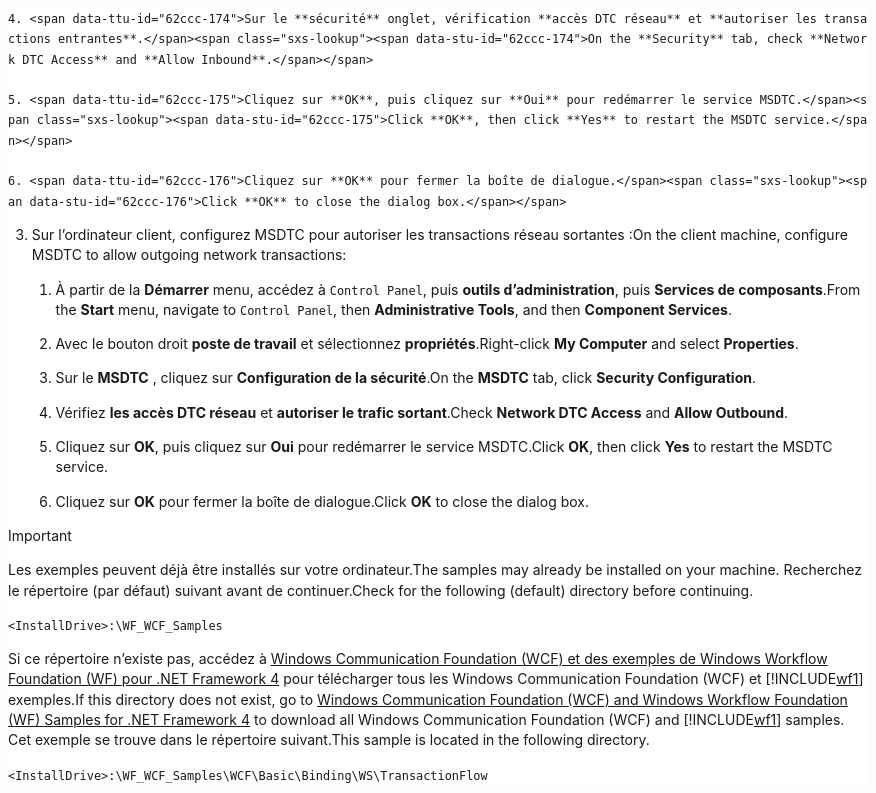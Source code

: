     4. <span data-ttu-id="62ccc-174">Sur le **sécurité** onglet, vérification **accès DTC réseau** et **autoriser les transactions entrantes**.</span><span class="sxs-lookup"><span data-stu-id="62ccc-174">On the **Security** tab, check **Network DTC Access** and **Allow Inbound**.</span></span>  
  
    5. <span data-ttu-id="62ccc-175">Cliquez sur **OK**, puis cliquez sur **Oui** pour redémarrer le service MSDTC.</span><span class="sxs-lookup"><span data-stu-id="62ccc-175">Click **OK**, then click **Yes** to restart the MSDTC service.</span></span>  
  
    6. <span data-ttu-id="62ccc-176">Cliquez sur **OK** pour fermer la boîte de dialogue.</span><span class="sxs-lookup"><span data-stu-id="62ccc-176">Click **OK** to close the dialog box.</span></span>  
  
3. <span data-ttu-id="62ccc-177">Sur l’ordinateur client, configurez MSDTC pour autoriser les transactions réseau sortantes :</span><span class="sxs-lookup"><span data-stu-id="62ccc-177">On the client machine, configure MSDTC to allow outgoing network transactions:</span></span>  
  
    1. <span data-ttu-id="62ccc-178">À partir de la **Démarrer** menu, accédez à `Control Panel`, puis **outils d’administration**, puis **Services de composants**.</span><span class="sxs-lookup"><span data-stu-id="62ccc-178">From the **Start** menu, navigate to `Control Panel`, then **Administrative Tools**, and then **Component Services**.</span></span>  
  
    2. <span data-ttu-id="62ccc-179">Avec le bouton droit **poste de travail** et sélectionnez **propriétés**.</span><span class="sxs-lookup"><span data-stu-id="62ccc-179">Right-click **My Computer** and select **Properties**.</span></span>  
  
    3. <span data-ttu-id="62ccc-180">Sur le **MSDTC** , cliquez sur **Configuration de la sécurité**.</span><span class="sxs-lookup"><span data-stu-id="62ccc-180">On the **MSDTC** tab, click **Security Configuration**.</span></span>  
  
    4. <span data-ttu-id="62ccc-181">Vérifiez **les accès DTC réseau** et **autoriser le trafic sortant**.</span><span class="sxs-lookup"><span data-stu-id="62ccc-181">Check **Network DTC Access** and **Allow Outbound**.</span></span>  
  
    5. <span data-ttu-id="62ccc-182">Cliquez sur **OK**, puis cliquez sur **Oui** pour redémarrer le service MSDTC.</span><span class="sxs-lookup"><span data-stu-id="62ccc-182">Click **OK**, then click **Yes** to restart the MSDTC service.</span></span>  
  
    6. <span data-ttu-id="62ccc-183">Cliquez sur **OK** pour fermer la boîte de dialogue.</span><span class="sxs-lookup"><span data-stu-id="62ccc-183">Click **OK** to close the dialog box.</span></span>  
  
> [!IMPORTANT]
>  <span data-ttu-id="62ccc-184">Les exemples peuvent déjà être installés sur votre ordinateur.</span><span class="sxs-lookup"><span data-stu-id="62ccc-184">The samples may already be installed on your machine.</span></span> <span data-ttu-id="62ccc-185">Recherchez le répertoire (par défaut) suivant avant de continuer.</span><span class="sxs-lookup"><span data-stu-id="62ccc-185">Check for the following (default) directory before continuing.</span></span>  
>   
>  `<InstallDrive>:\WF_WCF_Samples`  
>   
>  <span data-ttu-id="62ccc-186">Si ce répertoire n’existe pas, accédez à [Windows Communication Foundation (WCF) et des exemples de Windows Workflow Foundation (WF) pour .NET Framework 4](https://go.microsoft.com/fwlink/?LinkId=150780) pour télécharger tous les Windows Communication Foundation (WCF) et [!INCLUDE[wf1](../../../../includes/wf1-md.md)] exemples.</span><span class="sxs-lookup"><span data-stu-id="62ccc-186">If this directory does not exist, go to [Windows Communication Foundation (WCF) and Windows Workflow Foundation (WF) Samples for .NET Framework 4](https://go.microsoft.com/fwlink/?LinkId=150780) to download all Windows Communication Foundation (WCF) and [!INCLUDE[wf1](../../../../includes/wf1-md.md)] samples.</span></span> <span data-ttu-id="62ccc-187">Cet exemple se trouve dans le répertoire suivant.</span><span class="sxs-lookup"><span data-stu-id="62ccc-187">This sample is located in the following directory.</span></span>  
>   
>  `<InstallDrive>:\WF_WCF_Samples\WCF\Basic\Binding\WS\TransactionFlow`
